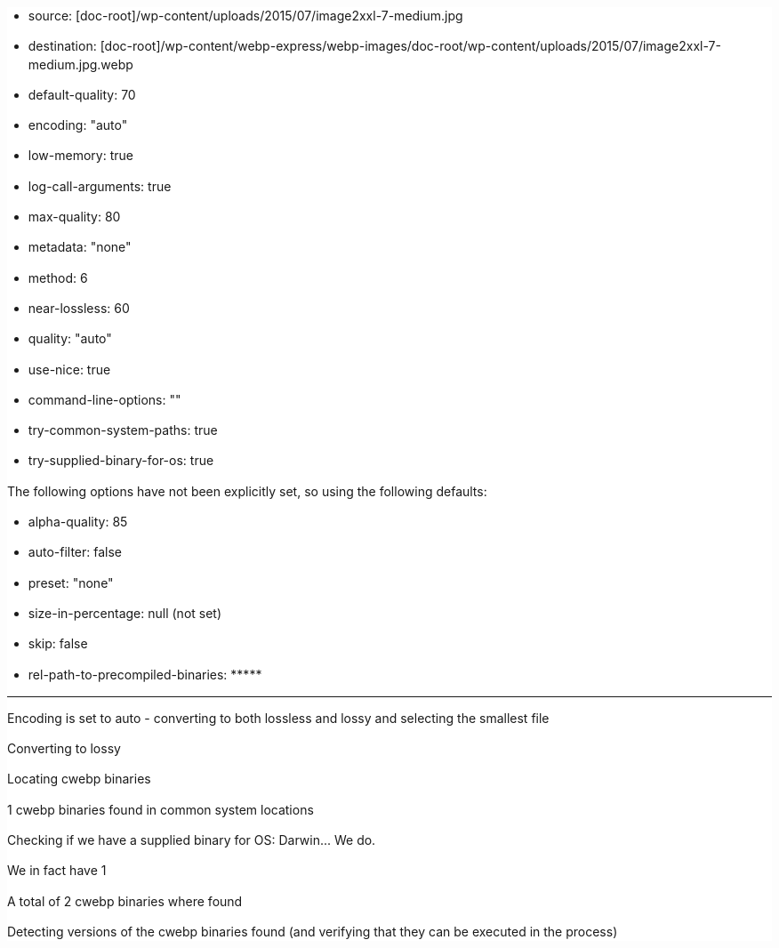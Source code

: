 - source: [doc-root]/wp-content/uploads/2015/07/image2xxl-7-medium.jpg

- destination: [doc-root]/wp-content/webp-express/webp-images/doc-root/wp-content/uploads/2015/07/image2xxl-7-medium.jpg.webp

- default-quality: 70

- encoding: "auto"

- low-memory: true

- log-call-arguments: true

- max-quality: 80

- metadata: "none"

- method: 6

- near-lossless: 60

- quality: "auto"

- use-nice: true

- command-line-options: ""

- try-common-system-paths: true

- try-supplied-binary-for-os: true


The following options have not been explicitly set, so using the following defaults:

- alpha-quality: 85

- auto-filter: false

- preset: "none"

- size-in-percentage: null (not set)

- skip: false

- rel-path-to-precompiled-binaries: *****

------------


Encoding is set to auto - converting to both lossless and lossy and selecting the smallest file


Converting to lossy

Locating cwebp binaries

1 cwebp binaries found in common system locations

Checking if we have a supplied binary for OS: Darwin... We do.

We in fact have 1

A total of 2 cwebp binaries where found

Detecting versions of the cwebp binaries found (and verifying that they can be executed in the process)
